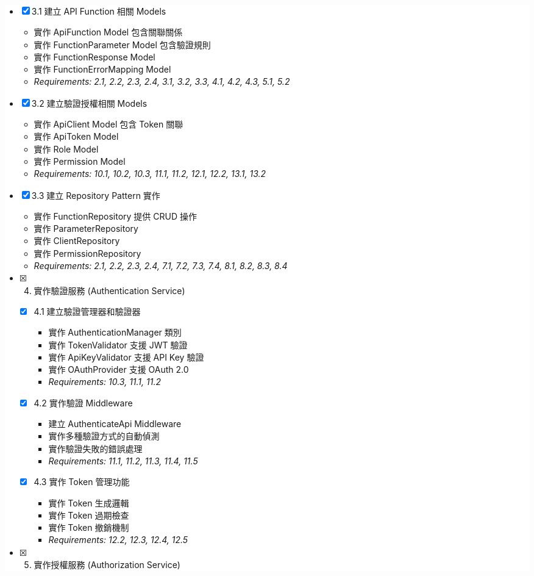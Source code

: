 


  - [x] 3.1 建立 API Function 相關 Models


    - 實作 ApiFunction Model 包含關聯關係
    - 實作 FunctionParameter Model 包含驗證規則
    - 實作 FunctionResponse Model
    - 實作 FunctionErrorMapping Model
    - _Requirements: 2.1, 2.2, 2.3, 2.4, 3.1, 3.2, 3.3, 4.1, 4.2, 4.3, 5.1, 5.2_
  

  - [x] 3.2 建立驗證授權相關 Models

    - 實作 ApiClient Model 包含 Token 關聯
    - 實作 ApiToken Model
    - 實作 Role Model
    - 實作 Permission Model
    - _Requirements: 10.1, 10.2, 10.3, 11.1, 11.2, 12.1, 12.2, 13.1, 13.2_
  
  - [x] 3.3 建立 Repository Pattern 實作


    - 實作 FunctionRepository 提供 CRUD 操作
    - 實作 ParameterRepository
    - 實作 ClientRepository
    - 實作 PermissionRepository
    - _Requirements: 2.1, 2.2, 2.3, 2.4, 7.1, 7.2, 7.3, 7.4, 8.1, 8.2, 8.3, 8.4_

- [x] 4. 實作驗證服務 (Authentication Service)






  - [x] 4.1 建立驗證管理器和驗證器

    - 實作 AuthenticationManager 類別
    - 實作 TokenValidator 支援 JWT 驗證
    - 實作 ApiKeyValidator 支援 API Key 驗證
    - 實作 OAuthProvider 支援 OAuth 2.0
    - _Requirements: 10.3, 11.1, 11.2_
  

  - [x] 4.2 實作驗證 Middleware

    - 建立 AuthenticateApi Middleware
    - 實作多種驗證方式的自動偵測
    - 實作驗證失敗的錯誤處理
    - _Requirements: 11.1, 11.2, 11.3, 11.4, 11.5_
  

  - [x] 4.3 實作 Token 管理功能

    - 實作 Token 生成邏輯
    - 實作 Token 過期檢查
    - 實作 Token 撤銷機制
    - _Requirements: 12.2, 12.3, 12.4, 12.5_

- [x] 5. 實作授權服務 (Authorization Service)
